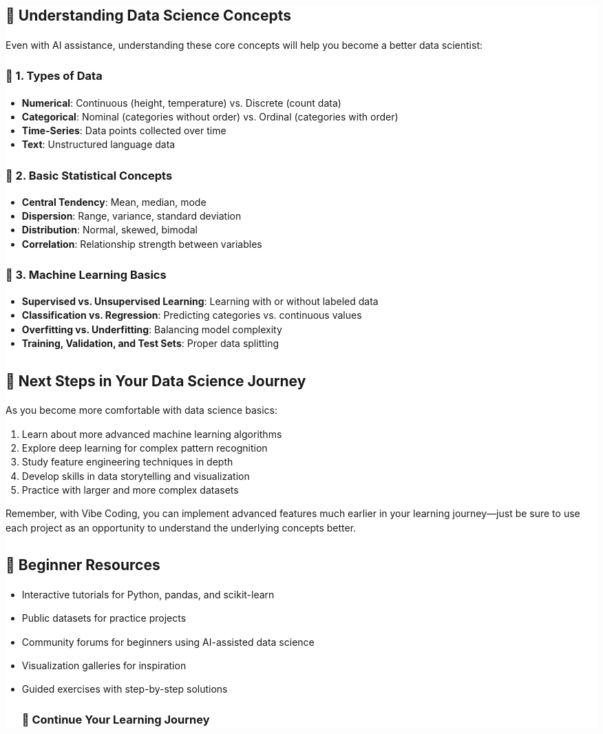 
## 🔷 Understanding Data Science Concepts

Even with AI assistance, understanding these core concepts will help you become a better data scientist:


### 🔹 1. Types of Data

- **Numerical**: Continuous (height, temperature) vs. Discrete (count data)
- **Categorical**: Nominal (categories without order) vs. Ordinal (categories with order)
- **Time-Series**: Data points collected over time
- **Text**: Unstructured language data


### 🔹 2. Basic Statistical Concepts

- **Central Tendency**: Mean, median, mode
- **Dispersion**: Range, variance, standard deviation
- **Distribution**: Normal, skewed, bimodal
- **Correlation**: Relationship strength between variables


### 🔹 3. Machine Learning Basics

- **Supervised vs. Unsupervised Learning**: Learning with or without labeled data
- **Classification vs. Regression**: Predicting categories vs. continuous values
- **Overfitting vs. Underfitting**: Balancing model complexity
- **Training, Validation, and Test Sets**: Proper data splitting


## 🔷 Next Steps in Your Data Science Journey

As you become more comfortable with data science basics:

1. Learn about more advanced machine learning algorithms
2. Explore deep learning for complex pattern recognition
3. Study feature engineering techniques in depth
4. Develop skills in data storytelling and visualization
5. Practice with larger and more complex datasets

Remember, with Vibe Coding, you can implement advanced features much earlier in your learning journey—just be sure to use each project as an opportunity to understand the underlying concepts better.


## 🔷 Beginner Resources

- Interactive tutorials for Python, pandas, and scikit-learn
- Public datasets for practice projects
- Community forums for beginners using AI-assisted data science
- Visualization galleries for inspiration
- Guided exercises with step-by-step solutions


  <h3>🧭 Continue Your Learning Journey</h3>
